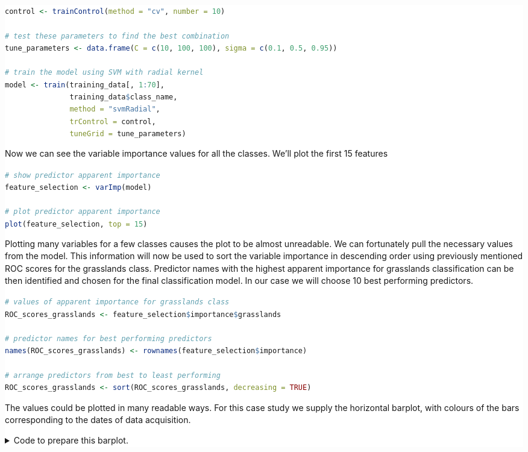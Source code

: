 ``` r
control <- trainControl(method = "cv", number = 10) 

# test these parameters to find the best combination
tune_parameters <- data.frame(C = c(10, 100, 100), sigma = c(0.1, 0.5, 0.95)) 

# train the model using SVM with radial kernel
model <- train(training_data[, 1:70], 
               training_data$class_name, 
               method = "svmRadial", 
               trControl = control, 
               tuneGrid = tune_parameters) 
```

Now we can see the variable importance values for all the classes. We’ll plot the first 15 features

``` r
# show predictor apparent importance
feature_selection <- varImp(model) 

# plot predictor apparent importance
plot(feature_selection, top = 15) 
```

Plotting many variables for a few classes causes the plot to be almost unreadable. We can fortunately pull the necessary values from the model. This information will now be used to sort the variable importance in descending order using previously mentioned ROC scores for the grasslands class. Predictor names with the highest apparent importance for grasslands classification can be then identified and chosen for the final classification model. In our case we will choose 10 best performing predictors.

``` r
# values of apparent importance for grasslands class
ROC_scores_grasslands <- feature_selection$importance$grasslands 

# predictor names for best performing predictors
names(ROC_scores_grasslands) <- rownames(feature_selection$importance) 

# arrange predictors from best to least performing
ROC_scores_grasslands <- sort(ROC_scores_grasslands, decreasing = TRUE) 
```

The values could be plotted in many readable ways. For this case study we supply the horizontal barplot, with colours of the bars corresponding to the dates of data acquisition.

<details><summary>
Code to prepare this barplot.
</summary></details>
<center>
